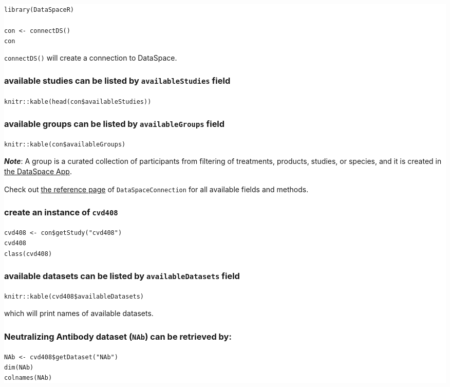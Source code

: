 ```{r}
library(DataSpaceR)

con <- connectDS()
con
```

`connectDS()` will create a connection to DataSpace.


### available studies can be listed by `availableStudies` field

```{r}
knitr::kable(head(con$availableStudies))
```


### available groups can be listed by `availableGroups` field

```{r}
knitr::kable(con$availableGroups)
```

***Note***: A group is a curated collection of participants from filtering of treatments, products, studies, or species, and it is created in [the DataSpace App](https://dataspace.cavd.org/cds/CAVD/app.view).

Check out [the reference page](https://docs.ropensci.org/DataSpaceR/reference/DataSpaceConnection.html) of `DataSpaceConnection` for all available fields and methods.


### create an instance of `cvd408`

```{r}
cvd408 <- con$getStudy("cvd408")
cvd408
class(cvd408)
```


### available datasets can be listed by `availableDatasets` field

```{r}
knitr::kable(cvd408$availableDatasets)
```

which will print names of available datasets.


### Neutralizing Antibody dataset (`NAb`) can be retrieved by:

```{r}
NAb <- cvd408$getDataset("NAb")
dim(NAb)
colnames(NAb)
```
